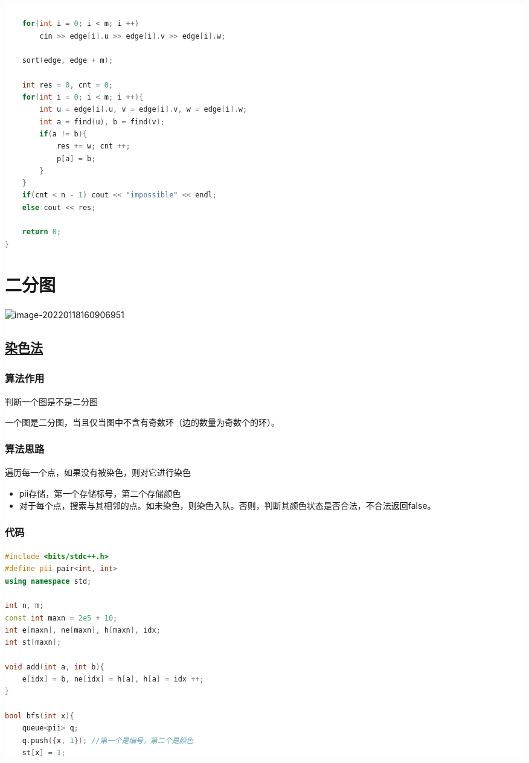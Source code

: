 ```cpp

    for(int i = 0; i < m; i ++)
        cin >> edge[i].u >> edge[i].v >> edge[i].w;
    
    sort(edge, edge + m);

    int res = 0, cnt = 0;
    for(int i = 0; i < m; i ++){
        int u = edge[i].u, v = edge[i].v, w = edge[i].w;
        int a = find(u), b = find(v);
        if(a != b){
            res += w; cnt ++;
            p[a] = b;
        }
    }    
    if(cnt < n - 1) cout << "impossible" << endl;
    else cout << res;

    return 0;
}
```

 

# 二分图

![image-20220118160906951](https://s2.loli.net/2022/01/18/8qLnhZOieIywC2V.png)

## [染色法](https://www.acwing.com/problem/content/862/)

### 算法作用

判断一个图是不是二分图    

一个图是二分图，当且仅当图中不含有奇数环（边的数量为奇数个的环）。

### 算法思路

遍历每一个点，如果没有被染色，则对它进行染色

- pii存储，第一个存储标号，第二个存储颜色
- 对于每个点，搜索与其相邻的点。如未染色，则染色入队。否则，判断其颜色状态是否合法，不合法返回false。

### 代码

```cpp
#include <bits/stdc++.h>
#define pii pair<int, int>
using namespace std;

int n, m;
const int maxn = 2e5 + 10;
int e[maxn], ne[maxn], h[maxn], idx;
int st[maxn];

void add(int a, int b){
    e[idx] = b, ne[idx] = h[a], h[a] = idx ++;
}

bool bfs(int x){
    queue<pii> q;
    q.push({x, 1}); //第一个是编号，第二个是颜色
    st[x] = 1;

```
